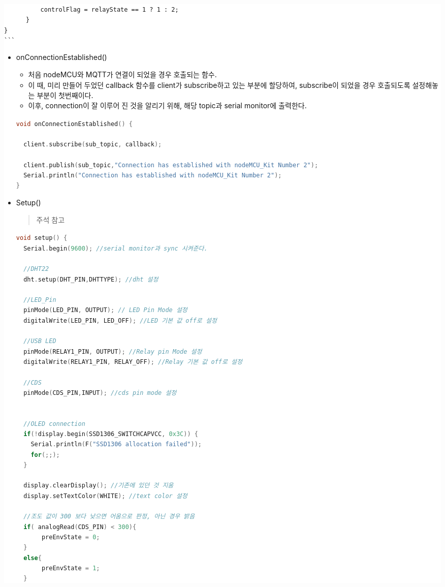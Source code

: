               controlFlag = relayState == 1 ? 1 : 2;
          }
    }
    ```

* onConnectionEstablished()

    * 처음 nodeMCU와 MQTT가 연결이 되었을 경우 호출되는 함수.
    * 이 때, 미리 만들어 두었던 callback 함수를 client가 subscribe하고 있는 부분에 할당하여, subscribe이 되었을 경우 호출되도록 설정해놓는 부분이 첫번째이다.
    * 이후, connection이 잘 이루어 진 것을 알리기 위해, 해당 topic과 serial monitor에 출력한다.

    ```c
    void onConnectionEstablished() {
    
      client.subscribe(sub_topic, callback);
    
      client.publish(sub_topic,"Connection has established with nodeMCU_Kit Number 2");
      Serial.println("Connection has established with nodeMCU_Kit Number 2");
    }
    ```

    

* Setup()

    > 주석 참고

    ```c
    void setup() {
      Serial.begin(9600); //serial monitor과 sync 시켜준다.
    
      //DHT22
      dht.setup(DHT_PIN,DHTTYPE); //dht 설정
      
      //LED_Pin
      pinMode(LED_PIN, OUTPUT); // LED Pin Mode 설정
      digitalWrite(LED_PIN, LED_OFF); //LED 기본 값 off로 설정
      
      //USB LED
      pinMode(RELAY1_PIN, OUTPUT); //Relay pin Mode 설정
      digitalWrite(RELAY1_PIN, RELAY_OFF); //Relay 기본 값 off로 설정
      
      //CDS
      pinMode(CDS_PIN,INPUT); //cds pin mode 설정
    
    
      //OLED connection
      if(!display.begin(SSD1306_SWITCHCAPVCC, 0x3C)) {
        Serial.println(F("SSD1306 allocation failed"));
        for(;;);
      }
      
      display.clearDisplay(); //기존에 있던 것 지움
      display.setTextColor(WHITE); //text color 설정
     
      //조도 값이 300 보다 낮으면 어움으로 판정, 아닌 경우 밝음
      if( analogRead(CDS_PIN) < 300){
           preEnvState = 0;
      }
      else{
           preEnvState = 1;
      }
    